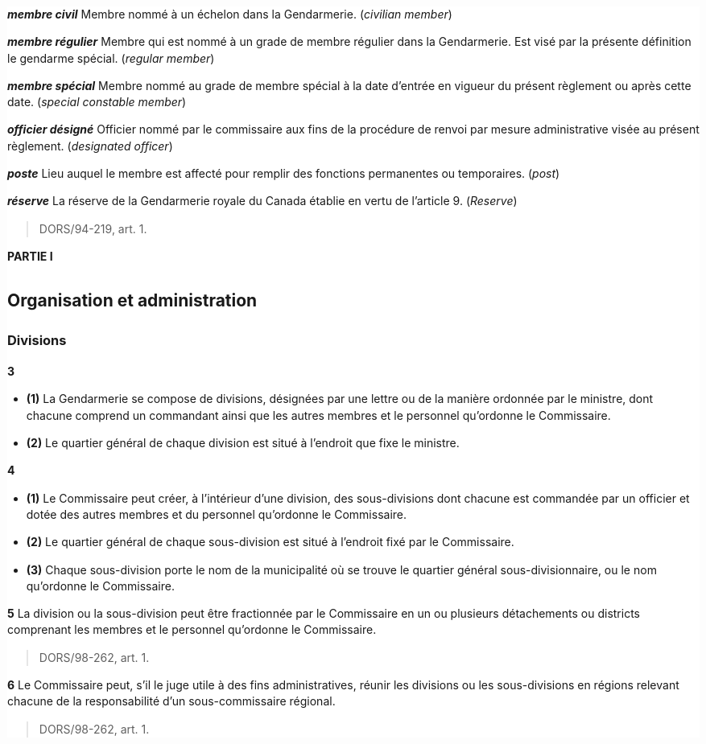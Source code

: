 ***membre civil*** Membre nommé à un échelon dans la Gendarmerie. (*civilian member*)

***membre régulier*** Membre qui est nommé à un grade de membre régulier dans la Gendarmerie. Est visé par la présente définition le gendarme spécial. (*regular member*)

***membre spécial*** Membre nommé au grade de membre spécial à la date d’entrée en vigueur du présent règlement ou après cette date. (*special constable member*)

***officier désigné*** Officier nommé par le commissaire aux fins de la procédure de renvoi par mesure administrative visée au présent règlement. (*designated officer*)

***poste*** Lieu auquel le membre est affecté pour remplir des fonctions permanentes ou temporaires. (*post*)

***réserve*** La réserve de la Gendarmerie royale du Canada établie en vertu de l’article 9. (*Reserve*)
> DORS/94-219, art. 1.





**PARTIE I** 
## Organisation et administration



### Divisions


**3** 

- **(1)** La Gendarmerie se compose de divisions, désignées par une lettre ou de la manière ordonnée par le ministre, dont chacune comprend un commandant ainsi que les autres membres et le personnel qu’ordonne le Commissaire.

- **(2)** Le quartier général de chaque division est situé à l’endroit que fixe le ministre.



**4** 

- **(1)** Le Commissaire peut créer, à l’intérieur d’une division, des sous-divisions dont chacune est commandée par un officier et dotée des autres membres et du personnel qu’ordonne le Commissaire.

- **(2)** Le quartier général de chaque sous-division est situé à l’endroit fixé par le Commissaire.

- **(3)** Chaque sous-division porte le nom de la municipalité où se trouve le quartier général sous-divisionnaire, ou le nom qu’ordonne le Commissaire.



**5** La division ou la sous-division peut être fractionnée par le Commissaire en un ou plusieurs détachements ou districts comprenant les membres et le personnel qu’ordonne le Commissaire.
> DORS/98-262, art. 1.




**6** Le Commissaire peut, s’il le juge utile à des fins administratives, réunir les divisions ou les sous-divisions en régions relevant chacune de la responsabilité d’un sous-commissaire régional.
> DORS/98-262, art. 1.
